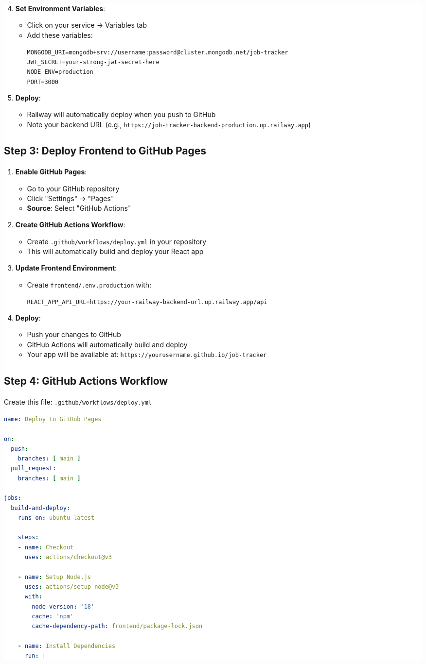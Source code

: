 4. **Set Environment Variables**:
   - Click on your service → Variables tab
   - Add these variables:
     ```
     MONGODB_URI=mongodb+srv://username:password@cluster.mongodb.net/job-tracker
     JWT_SECRET=your-strong-jwt-secret-here
     NODE_ENV=production
     PORT=3000
     ```

5. **Deploy**:
   - Railway will automatically deploy when you push to GitHub
   - Note your backend URL (e.g., `https://job-tracker-backend-production.up.railway.app`)

## Step 3: Deploy Frontend to GitHub Pages

1. **Enable GitHub Pages**:
   - Go to your GitHub repository
   - Click "Settings" → "Pages"
   - **Source**: Select "GitHub Actions"

2. **Create GitHub Actions Workflow**:
   - Create `.github/workflows/deploy.yml` in your repository
   - This will automatically build and deploy your React app

3. **Update Frontend Environment**:
   - Create `frontend/.env.production` with:
     ```
     REACT_APP_API_URL=https://your-railway-backend-url.up.railway.app/api
     ```

4. **Deploy**:
   - Push your changes to GitHub
   - GitHub Actions will automatically build and deploy
   - Your app will be available at: `https://yourusername.github.io/job-tracker`

## Step 4: GitHub Actions Workflow

Create this file: `.github/workflows/deploy.yml`

```yaml
name: Deploy to GitHub Pages

on:
  push:
    branches: [ main ]
  pull_request:
    branches: [ main ]

jobs:
  build-and-deploy:
    runs-on: ubuntu-latest
    
    steps:
    - name: Checkout
      uses: actions/checkout@v3
      
    - name: Setup Node.js
      uses: actions/setup-node@v3
      with:
        node-version: '18'
        cache: 'npm'
        cache-dependency-path: frontend/package-lock.json
        
    - name: Install Dependencies
      run: |
```
